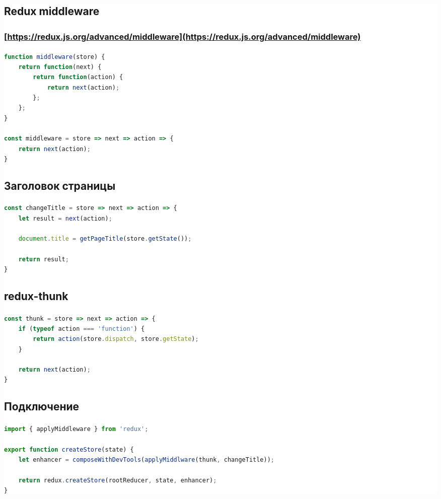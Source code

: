 ## Redux middleware
### [https://redux.js.org/advanced/middleware](https://redux.js.org/advanced/middleware)

```js
function middleware(store) {
    return function(next) {
        return function(action) {
            return next(action);
        };
    };
}

const middleware = store => next => action => {
    return next(action);
}
```

## Заголовок страницы

```js
const changeTitle = store => next => action => {
    let result = next(action);
    
    document.title = getPageTitle(store.getState());

    return result;
}
```

## redux-thunk

```js
const thunk = store => next => action => {
    if (typeof action === 'function') {
        return action(store.dispatch, store.getState);
    }

    return next(action);
}
```

## Подключение

```js
import { applyMiddleware } from 'redux';

export function createStore(state) {
    let enhancer = composeWithDevTools(applyMiddlware(thunk, changeTitle));

    return redux.createStore(rootReducer, state, enhancer);
}
```
